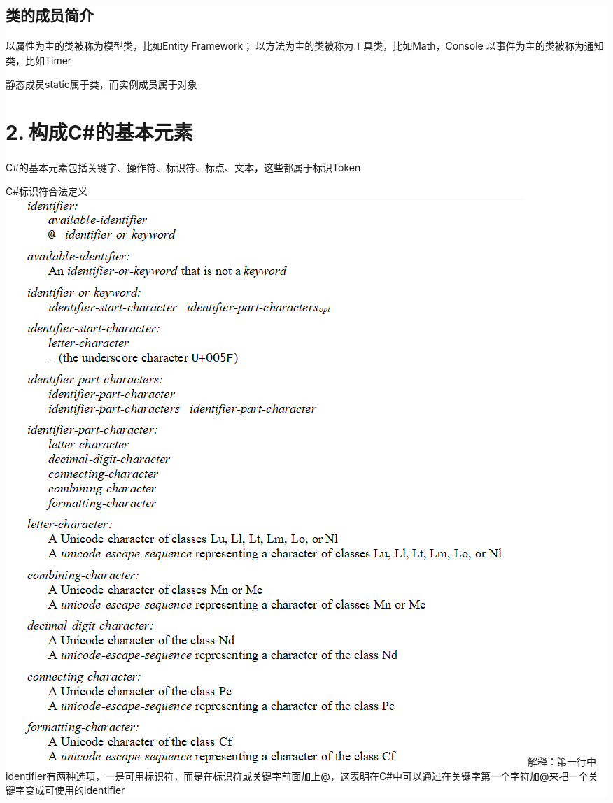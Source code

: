 ## 类的成员简介
以属性为主的类被称为模型类，比如Entity Framework；
以方法为主的类被称为工具类，比如Math，Console
以事件为主的类被称为通知类，比如Timer

静态成员static属于类，而实例成员属于对象

# 2. 构成C#的基本元素
C#的基本元素包括关键字、操作符、标识符、标点、文本，这些都属于标识Token

C#标识符合法定义
![](./markdown_pic/cs-10.jpg)
解释：第一行中identifier有两种选项，一是可用标识符，而是在标识符或关键字前面加上@，这表明在C#中可以通过在关键字第一个字符加@来把一个关键字变成可使用的identifier
